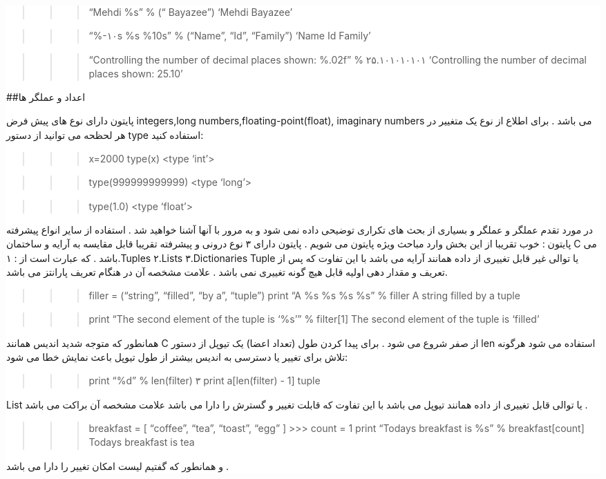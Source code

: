 >>> “Mehdi %s” % (“ Bayazee”)
‘Mehdi Bayazee’

>>> “%-۱۰s %s %10s” % (“Name”, “Id”, “Family”)
‘Name       Id     Family’

>>> “Controlling the number of decimal places shown: %.02f” % ۲۵.۱۰۱۰۱۰۱۰۱
‘Controlling the number of decimal places shown: 25.10’

##اعداد و عملگر ها

پایتون دارای نوع های پیش فرض integers,long numbers,floating-point(float), imaginary numbers می باشد . برای اطلاع از نوع یک متغییر در هر لحظحه می توانید از دستور type استفاده کنید:

>>> x=2000
>>> type(x)
<type ‘int’>

>>> type(999999999999)
<type ‘long’>

>>> type(1.0)
<type ‘float’>

در مورد تقدم عملگر و عملگر و بسیاری از بحث های تکراری توضیحی داده نمی شود و به مرور با آنها آشنا خواهید شد .
استفاده از سایر انواع پیشرفته پایتون :
خوب تقریبا از این بخش وارد مباحث ویژه پایتون می شویم . پایتون دارای ۳ نوع درونی و پیشرفته تقریبا قابل مقایسه به آرایه و ساختمان C
می باشد . که عبارت است از :
۱.Tuples
۲.Lists
۳.Dictionaries
Tuple یا توالی غیر قابل تغییری از داده همانند آرایه می باشد با این تفاوت که پس از تعریف و مقدار دهی اولیه قابل هیچ گونه تغییری نمی باشد . علامت مشخصه آن در هنگام تعریف پارانتز می باشد.

>>> filler = (“string”, “filled”, “by a”, “tuple”)
>>> print “A %s %s %s %s” % filler
A string filled by a tuple

>>> print “The second element of the tuple is ‘%s’” % filter[1] The second element of the tuple is ‘filled’

همانطور که متوجه شدید اندیس همانند C از صفر شروع می شود . برای پیدا کردن طول (تعداد اعضا) یک تیوپل از دستور len استفاده می شود هرگونه تلاش برای تغییر یا دسترسی به اندیس بیشتر از طول تیوپل باعث نمایش خطا می شود:

>>> print “%d” % len(filter)
۳
>>> print a[len(filter) - 1] tuple

List یا توالی قابل تغییری از داده همانند تیوپل می باشد با این تفاوت که قابلت تغییر و گسترش را دارا می باشد علامت مشخصه آن براکت می باشد .

>>> breakfast = [ “coffee”, “tea”, “toast”, “egg” ] >>> count = 1
>>> print “Todays breakfast is %s” % breakfast[count] Todays breakfast is tea

و همانطور که گفتیم لیست امکان تغییر را دارا می باشد .

